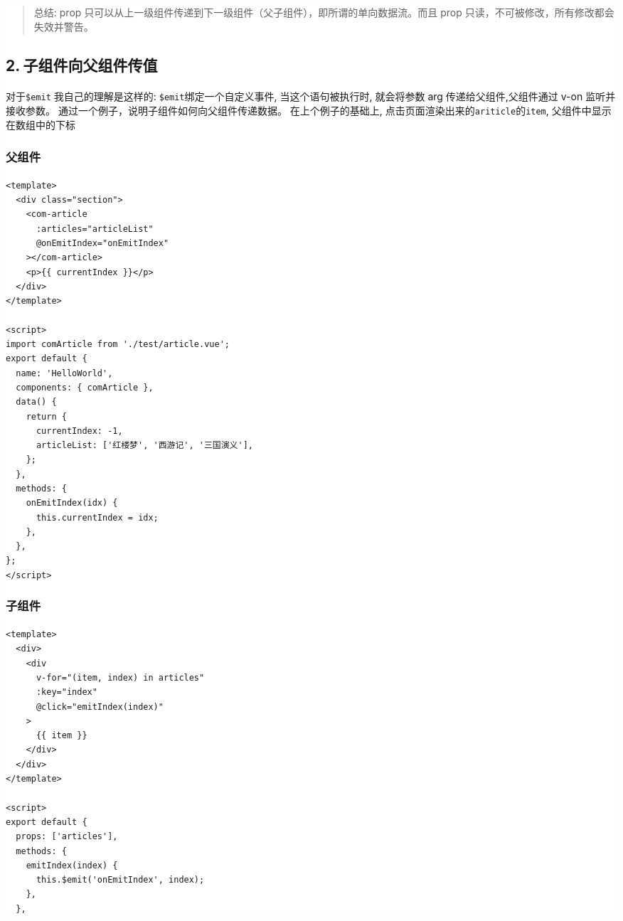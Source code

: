 > 总结: prop 只可以从上一级组件传递到下一级组件（父子组件），即所谓的单向数据流。而且 prop 只读，不可被修改，所有修改都会失效并警告。



## 2. 子组件向父组件传值

对于`$emit` 我自己的理解是这样的: `$emit`绑定一个自定义事件, 当这个语句被执行时, 就会将参数 arg 传递给父组件,父组件通过 v-on 监听并接收参数。 通过一个例子，说明子组件如何向父组件传递数据。 在上个例子的基础上, 点击页面渲染出来的`ariticle`的`item`, 父组件中显示在数组中的下标

### 父组件

```vue
<template>
  <div class="section">
    <com-article
      :articles="articleList"
      @onEmitIndex="onEmitIndex"
    ></com-article>
    <p>{{ currentIndex }}</p>
  </div>
</template>

<script>
import comArticle from './test/article.vue';
export default {
  name: 'HelloWorld',
  components: { comArticle },
  data() {
    return {
      currentIndex: -1,
      articleList: ['红楼梦', '西游记', '三国演义'],
    };
  },
  methods: {
    onEmitIndex(idx) {
      this.currentIndex = idx;
    },
  },
};
</script>
```

### 子组件

```vue
<template>
  <div>
    <div
      v-for="(item, index) in articles"
      :key="index"
      @click="emitIndex(index)"
    >
      {{ item }}
    </div>
  </div>
</template>

<script>
export default {
  props: ['articles'],
  methods: {
    emitIndex(index) {
      this.$emit('onEmitIndex', index);
    },
  },
```